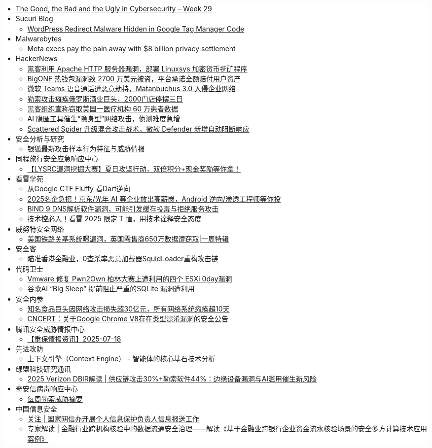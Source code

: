   - [The Good, the Bad and the Ugly in Cybersecurity – Week 29](https://www.sentinelone.com/blog/the-good-the-bad-and-the-ugly-in-cybersecurity-week-29-7/)
- Sucuri Blog
  - [WordPress Redirect Malware Hidden in Google Tag Manager Code](https://blog.sucuri.net/2025/07/wordpress-redirect-malware-hidden-in-google-tag-manager-code.html)
- Malwarebytes
  - [Meta execs pay the pain away with $8 billion privacy settlement](https://www.malwarebytes.com/blog/news/2025/07/meta-execs-pay-the-pain-away-with-8-billion-privacy-settlement)
- HackerNews
  - [黑客利用 Apache HTTP 服务器漏洞，部署 Linuxsys 加密货币挖矿程序](https://hackernews.cc/archives/59826)
  - [​​BigONE 热钱包漏洞致 2700 万美元被盗，平台承诺全额赔付用户资产​](https://hackernews.cc/archives/59824)
  - [微软 Teams 语音通话遭恶意劫持，Matanbuchus 3.0 入侵企业网络​](https://hackernews.cc/archives/59821)
  - [勒索攻击瘫痪俄罗斯酒业巨头，2000门店停摆三日](https://hackernews.cc/archives/59817)
  - [黑客组织宣称窃取美国一医疗机构 60 万患者数据](https://hackernews.cc/archives/59815)
  - [AI 隐匿工具催生“隐身型”网络攻击，侦测难度急增​](https://hackernews.cc/archives/59813)
  - [Scattered Spider 升级混合攻击战术，微软 Defender 新增自动阻断响应​](https://hackernews.cc/archives/59811)
- 安全分析与研究
  - [银狐最新攻击样本行为特征与威胁情报](https://mp.weixin.qq.com/s?__biz=MzA4ODEyODA3MQ==&mid=2247492826&idx=1&sn=838afc6d9839bdd3a6bd8ec5c8030404)
- 同程旅行安全应急响应中心
  - [【LYSRC漏洞挖掘大赛】夏日攻坚行动，双倍积分+现金奖励等你拿！](https://mp.weixin.qq.com/s?__biz=MzI4MzI4MDg1NA==&mid=2247485300&idx=1&sn=12af35651ea2aa886ca0cb33d243f0b1)
- 看雪学苑
  - [从Google CTF Fluffy 看Dart逆向](https://mp.weixin.qq.com/s?__biz=MjM5NTc2MDYxMw==&mid=2458597375&idx=1&sn=d8530b8ef30dcbade7a8ba275f18984b)
  - [2025名企急招！京东/光年 AI 等企业放出高薪岗，Android 逆向/渗透工程师等你投](https://mp.weixin.qq.com/s?__biz=MjM5NTc2MDYxMw==&mid=2458597375&idx=2&sn=39907f0e31fd635e3436b8ae1a3963ce)
  - [BIND 9 DNS解析软件漏洞，可能引发缓存投毒与拒绝服务攻击](https://mp.weixin.qq.com/s?__biz=MjM5NTc2MDYxMw==&mid=2458597375&idx=3&sn=932fa7865bd708b7031df174772567e5)
  - [技术控必入！看雪 2025 限定 T 恤，用技术诠释安全态度](https://mp.weixin.qq.com/s?__biz=MjM5NTc2MDYxMw==&mid=2458597375&idx=4&sn=4a97a53710fa8c326f810daff4f65fed)
- 威努特安全网络
  - [美国铁路关基系统曝漏洞，英国零售商650万数据遭窃取|一周特辑](https://mp.weixin.qq.com/s?__biz=MzAwNTgyODU3NQ==&mid=2651134417&idx=1&sn=1c647891bc2a1a3fc76593fb82274590)
- 安全客
  - [瞄准香港金融业，0查杀率恶意加载器SquidLoader重构攻击链](https://mp.weixin.qq.com/s?__biz=MzA5ODA0NDE2MA==&mid=2649788814&idx=1&sn=533f485c9a99f3ceeef3bb987ec0c9f0)
- 代码卫士
  - [Vmware 修复 Pwn2Own 柏林大赛上遭利用的四个 ESXi 0day漏洞](https://mp.weixin.qq.com/s?__biz=MzI2NTg4OTc5Nw==&mid=2247523602&idx=1&sn=3ec9fd59b332276a13eb21d88cdd9217)
  - [谷歌AI “Big Sleep” 提前阻止严重的SQLite 漏洞遭利用](https://mp.weixin.qq.com/s?__biz=MzI2NTg4OTc5Nw==&mid=2247523602&idx=2&sn=c7cc15872799f6b7c9dcee62f1ced6e6)
- 安全内参
  - [知名食品巨头因网络攻击损失超30亿元，所有网络系统瘫痪超10天](https://mp.weixin.qq.com/s?__biz=MzI4NDY2MDMwMw==&mid=2247514705&idx=1&sn=16e4ce27ab567f6c17275518c5aa136e)
  - [CNCERT：关于Google Chrome V8存在类型混淆漏洞的安全公告](https://mp.weixin.qq.com/s?__biz=MzI4NDY2MDMwMw==&mid=2247514705&idx=2&sn=ed3298db2e4591a6131808dc09a0ecb4)
- 腾讯安全威胁情报中心
  - [【重保情报资讯】2025-07-18](https://mp.weixin.qq.com/s?__biz=MzI5ODk3OTM1Ng==&mid=2247510556&idx=1&sn=c2add6e35be740ebe436edfe1768860b)
- 先进攻防
  - [上下文引擎（Context Engine） - 智能体的核心基石技术分析](https://mp.weixin.qq.com/s?__biz=MzI1MDA1MjcxMw==&mid=2649908590&idx=1&sn=b2dd00bccf27476ce556d0ceec6acc27)
- 绿盟科技研究通讯
  - [2025 Verizon DBIR解读 |  供应链攻击30%+勒索软件44%：边缘设备漏洞与AI滥用催生新风险](https://mp.weixin.qq.com/s?__biz=MzIyODYzNTU2OA==&mid=2247498996&idx=1&sn=a52abe5d42325669cf592bee26abf77a)
- 奇安信病毒响应中心
  - [每周勒索威胁摘要](https://mp.weixin.qq.com/s?__biz=MzI5Mzg5MDM3NQ==&mid=2247498516&idx=1&sn=92737e09d0a5fc0efbba98c42a3ba30b)
- 中国信息安全
  - [关注 | 国家网信办开展个人信息保护负责人信息报送工作](https://mp.weixin.qq.com/s?__biz=MzA5MzE5MDAzOA==&mid=2664245766&idx=1&sn=39bb155a197ae55e89e3966e42638fc6)
  - [专家解读 | 金融行业跨机构核验中的数据流通安全治理——解读《基于金融业跨银行企业资金流水核验场景的安全多方计算技术应用案例》](https://mp.weixin.qq.com/s?__biz=MzA5MzE5MDAzOA==&mid=2664245766&idx=2&sn=bccfbab00d50b8172b2c24af54a0fd1c)